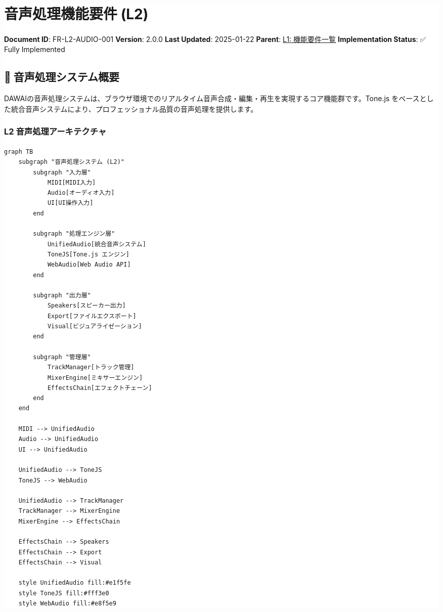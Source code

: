 # 音声処理機能要件 (L2)

**Document ID**: FR-L2-AUDIO-001
**Version**: 2.0.0
**Last Updated**: 2025-01-22
**Parent**: [L1: 機能要件一覧](../L1_index.md)
**Implementation Status**: ✅ Fully Implemented

## 🎵 音声処理システム概要

DAWAIの音声処理システムは、ブラウザ環境でのリアルタイム音声合成・編集・再生を実現するコア機能群です。Tone.js をベースとした統合音声システムにより、プロフェッショナル品質の音声処理を提供します。

### L2 音声処理アーキテクチャ

```mermaid
graph TB
    subgraph "音声処理システム (L2)"
        subgraph "入力層"
            MIDI[MIDI入力]
            Audio[オーディオ入力]
            UI[UI操作入力]
        end

        subgraph "処理エンジン層"
            UnifiedAudio[統合音声システム]
            ToneJS[Tone.js エンジン]
            WebAudio[Web Audio API]
        end

        subgraph "出力層"
            Speakers[スピーカー出力]
            Export[ファイルエクスポート]
            Visual[ビジュアライゼーション]
        end

        subgraph "管理層"
            TrackManager[トラック管理]
            MixerEngine[ミキサーエンジン]
            EffectsChain[エフェクトチェーン]
        end
    end

    MIDI --> UnifiedAudio
    Audio --> UnifiedAudio
    UI --> UnifiedAudio

    UnifiedAudio --> ToneJS
    ToneJS --> WebAudio

    UnifiedAudio --> TrackManager
    TrackManager --> MixerEngine
    MixerEngine --> EffectsChain

    EffectsChain --> Speakers
    EffectsChain --> Export
    EffectsChain --> Visual

    style UnifiedAudio fill:#e1f5fe
    style ToneJS fill:#fff3e0
    style WebAudio fill:#e8f5e9
```
